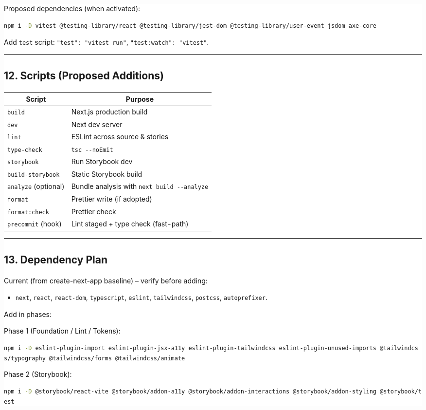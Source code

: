 Proposed dependencies (when activated):

```bash
npm i -D vitest @testing-library/react @testing-library/jest-dom @testing-library/user-event jsdom axe-core
```

Add `test` script: `"test": "vitest run"`, `"test:watch": "vitest"`.

---

## 12. Scripts (Proposed Additions)

| Script               | Purpose                                     |
| -------------------- | ------------------------------------------- |
| `build`              | Next.js production build                    |
| `dev`                | Next dev server                             |
| `lint`               | ESLint across source & stories              |
| `type-check`         | `tsc --noEmit`                              |
| `storybook`          | Run Storybook dev                           |
| `build-storybook`    | Static Storybook build                      |
| `analyze` (optional) | Bundle analysis with `next build --analyze` |
| `format`             | Prettier write (if adopted)                 |
| `format:check`       | Prettier check                              |
| `precommit` (hook)   | Lint staged + type check (fast-path)        |

---

## 13. Dependency Plan

Current (from create-next-app baseline) – verify before adding:

- `next`, `react`, `react-dom`, `typescript`, `eslint`, `tailwindcss`, `postcss`, `autoprefixer`.

Add in phases:

Phase 1 (Foundation / Lint / Tokens):

```bash
npm i -D eslint-plugin-import eslint-plugin-jsx-a11y eslint-plugin-tailwindcss eslint-plugin-unused-imports @tailwindcss/typography @tailwindcss/forms @tailwindcss/animate
```

Phase 2 (Storybook):

```bash
npm i -D @storybook/react-vite @storybook/addon-a11y @storybook/addon-interactions @storybook/addon-styling @storybook/test
```
